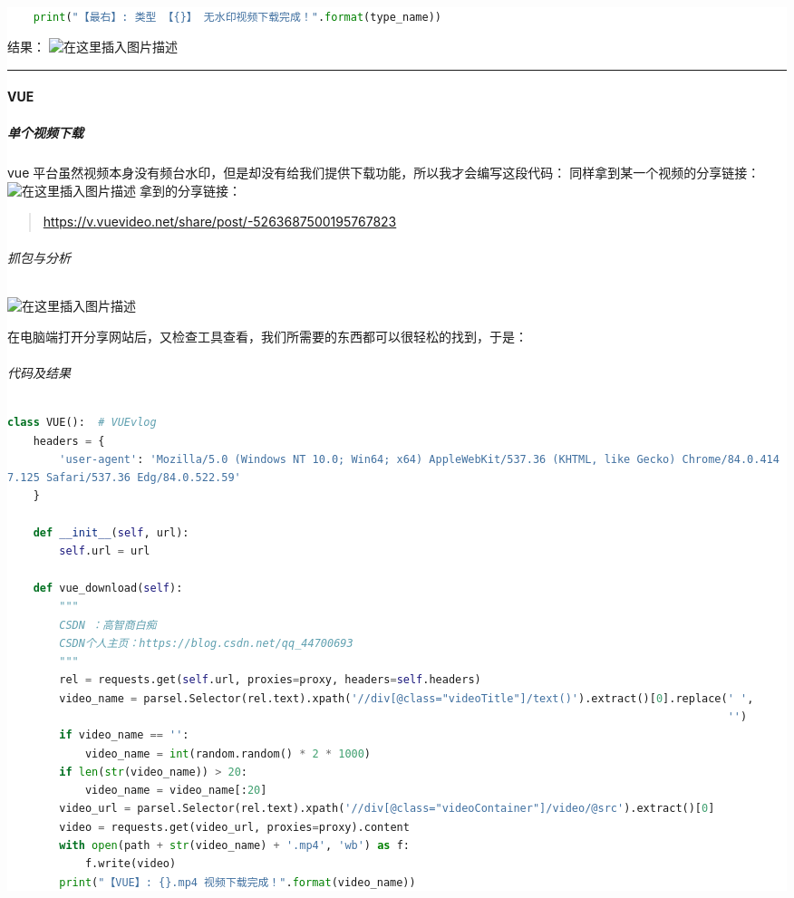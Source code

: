 ```python
    print("【最右】: 类型 【{}】 无水印视频下载完成！".format(type_name))
```

结果：
![在这里插入图片描述](https://img-blog.csdnimg.cn/20200823183127912.png)

---

#### VUE

##### 单个视频下载

vue 平台虽然视频本身没有频台水印，但是却没有给我们提供下载功能，所以我才会编写这段代码：
同样拿到某一个视频的分享链接：
![在这里插入图片描述](https://img-blog.csdnimg.cn/20200902232354614.jpg)
拿到的分享链接：

> https://v.vuevideo.net/share/post/-5263687500195767823

###### 抓包与分析

![在这里插入图片描述](https://img-blog.csdnimg.cn/20200902233331633.png)

在电脑端打开分享网站后，又检查工具查看，我们所需要的东西都可以很轻松的找到，于是：

###### 代码及结果

```python
class VUE():  # VUEvlog
    headers = {
        'user-agent': 'Mozilla/5.0 (Windows NT 10.0; Win64; x64) AppleWebKit/537.36 (KHTML, like Gecko) Chrome/84.0.4147.125 Safari/537.36 Edg/84.0.522.59'
    }

    def __init__(self, url):
        self.url = url

    def vue_download(self):
        """
		CSDN ：高智商白痴
		CSDN个人主页：https://blog.csdn.net/qq_44700693
		"""
        rel = requests.get(self.url, proxies=proxy, headers=self.headers)
        video_name = parsel.Selector(rel.text).xpath('//div[@class="videoTitle"]/text()').extract()[0].replace(' ',
                                                                                                               '')
        if video_name == '':
            video_name = int(random.random() * 2 * 1000)
        if len(str(video_name)) > 20:
            video_name = video_name[:20]
        video_url = parsel.Selector(rel.text).xpath('//div[@class="videoContainer"]/video/@src').extract()[0]
        video = requests.get(video_url, proxies=proxy).content
        with open(path + str(video_name) + '.mp4', 'wb') as f:
            f.write(video)
        print("【VUE】: {}.mp4 视频下载完成！".format(video_name))
```
